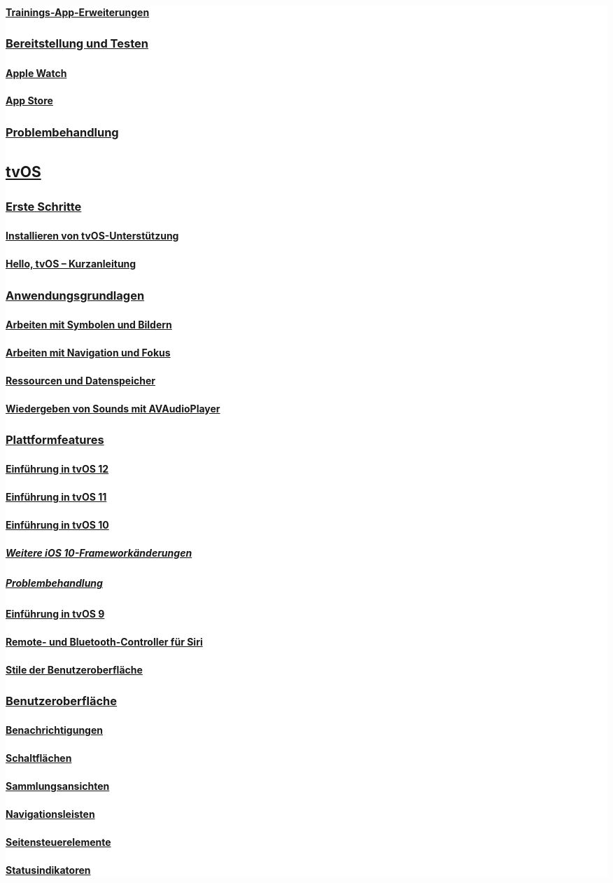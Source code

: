 #### [Trainings-App-Erweiterungen](watchos/platform/workout-apps.md)
### [Bereitstellung und Testen](watchos/deploy-test/index.md)
#### [Apple Watch](watchos/deploy-test/device.md)
#### [App Store](watchos/deploy-test/appstore.md)
### [Problembehandlung](watchos/troubleshooting.md)
## [tvOS](tvos/index.md)
### [Erste Schritte](tvos/get-started/index.md)
#### [Installieren von tvOS-Unterstützung](tvos/get-started/installation.md)
#### [Hello, tvOS – Kurzanleitung](tvos/get-started/hello-tvos.md)
### [Anwendungsgrundlagen](tvos/app-fundamentals/index.md)
#### [Arbeiten mit Symbolen und Bildern](tvos/app-fundamentals/icons-images.md)
#### [Arbeiten mit Navigation und Fokus](tvos/app-fundamentals/navigation-focus.md)
#### [Ressourcen und Datenspeicher](tvos/app-fundamentals/resources-data-storage.md)
#### [Wiedergeben von Sounds mit AVAudioPlayer](tvos/app-fundamentals/sounds.md)
### [Plattformfeatures](tvos/platform/index.md)
#### [Einführung in tvOS 12](tvos/platform/introduction-to-tvos12/index.md)
#### [Einführung in tvOS 11](tvos/platform/introduction-to-tvos11.md)
#### [Einführung in tvOS 10](tvos/platform/introduction-to-tvos10/index.md)
##### [Weitere iOS 10-Frameworkänderungen](tvos/platform/introduction-to-tvos10/additional-framework-changes.md)
##### [Problembehandlung](tvos/platform/introduction-to-tvos10/troubleshooting.md)
#### [Einführung in tvOS 9](tvos/platform/tvos9.md)
#### [Remote- und Bluetooth-Controller für Siri](tvos/platform/remote-bluetooth.md)
#### [Stile der Benutzeroberfläche](tvos/platform/user-interface-styles.md)
### [Benutzeroberfläche](tvos/user-interface/index.md)
#### [Benachrichtigungen](tvos/user-interface/alerts.md)
#### [Schaltflächen](tvos/user-interface/buttons.md)
#### [Sammlungsansichten](tvos/user-interface/collection-views.md)
#### [Navigationsleisten](tvos/user-interface/navigation-bars.md)
#### [Seitensteuerelemente](tvos/user-interface/page-controls.md)
#### [Statusindikatoren](tvos/user-interface/progress-indicators.md)
